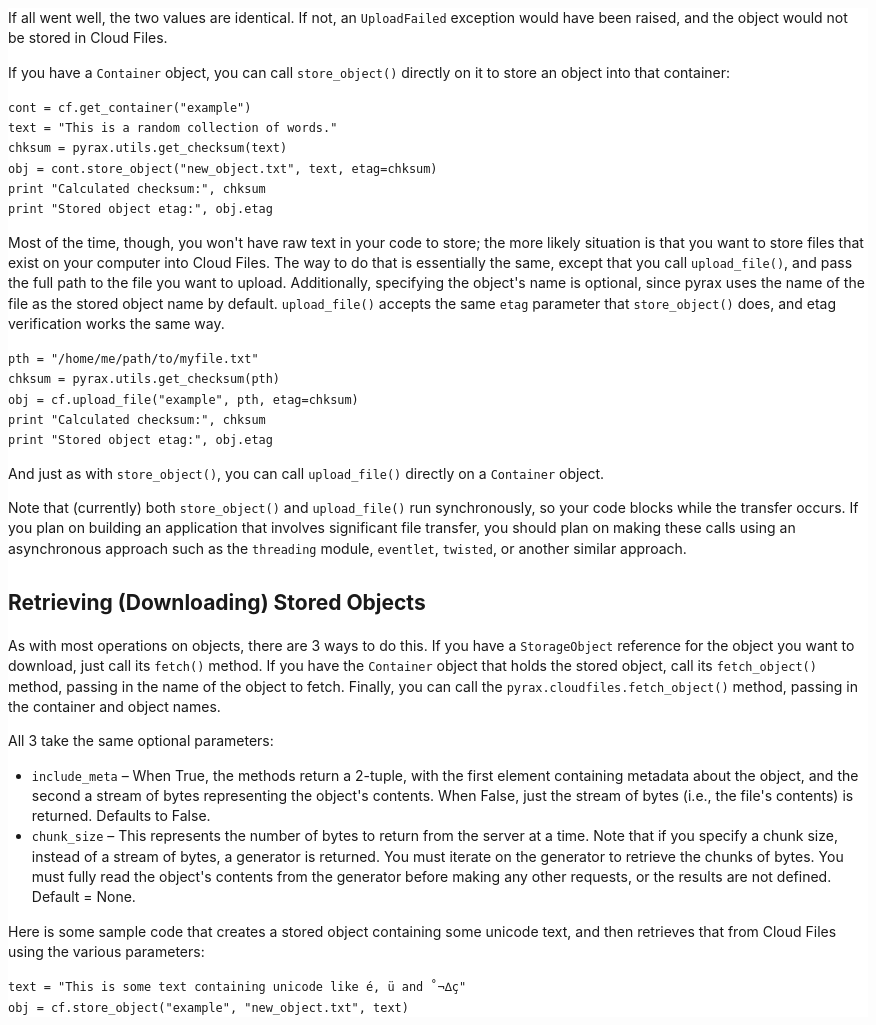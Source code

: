 If all went well, the two values are identical. If not, an `UploadFailed` exception would have been raised, and the object would not be stored in Cloud Files.

If you have a `Container` object, you can call `store_object()` directly on it to store an object into that container:

    cont = cf.get_container("example")
    text = "This is a random collection of words."
    chksum = pyrax.utils.get_checksum(text)
    obj = cont.store_object("new_object.txt", text, etag=chksum)
    print "Calculated checksum:", chksum
    print "Stored object etag:", obj.etag

Most of the time, though, you won't have raw text in your code to store; the more likely situation is that you want to store files that exist on your computer into Cloud Files. The way to do that is essentially the same, except that you call `upload_file()`, and pass the full path to the file you want to upload. Additionally, specifying the object's name is optional, since pyrax uses the name of the file as the stored object name by default. `upload_file()` accepts the same `etag` parameter that `store_object()` does, and etag verification works the same way.

    pth = "/home/me/path/to/myfile.txt"
    chksum = pyrax.utils.get_checksum(pth)
    obj = cf.upload_file("example", pth, etag=chksum)
    print "Calculated checksum:", chksum
    print "Stored object etag:", obj.etag

And just as with `store_object()`, you can call `upload_file()` directly on a `Container` object.

Note that (currently) both `store_object()` and `upload_file()` run synchronously, so your code blocks while the transfer occurs. If you plan on building an application that involves significant file transfer, you should plan on making these calls using an asynchronous approach such as the `threading` module, `eventlet`, `twisted`, or another similar approach.


## Retrieving (Downloading) Stored Objects
As with most operations on objects, there are 3 ways to do this. If you have a `StorageObject` reference for the object you want to download, just call its `fetch()` method. If you have the `Container` object that holds the stored object, call its `fetch_object()` method, passing in the name of the object to fetch. Finally, you can call the `pyrax.cloudfiles.fetch_object()` method, passing in the container and object names.

All 3 take the same optional parameters:

* `include_meta` – When True, the methods return a 2-tuple, with the first element containing metadata about the object, and the second a stream of bytes representing the object's contents. When False, just the stream of bytes (i.e., the file's contents) is returned. Defaults to False.
* `chunk_size` – This represents the number of bytes to return from the server at a time. Note that if you specify a chunk size, instead of a stream of bytes, a generator is returned. You must iterate on the generator to retrieve the chunks of bytes. You must fully read the object's contents from the generator before making any other requests, or the results are not defined. Default = None.

Here is some sample code that creates a stored object containing some unicode text, and then retrieves that from Cloud Files using the various parameters:

    text = "This is some text containing unicode like é, ü and ˚¬∆ç"
    obj = cf.store_object("example", "new_object.txt", text)
